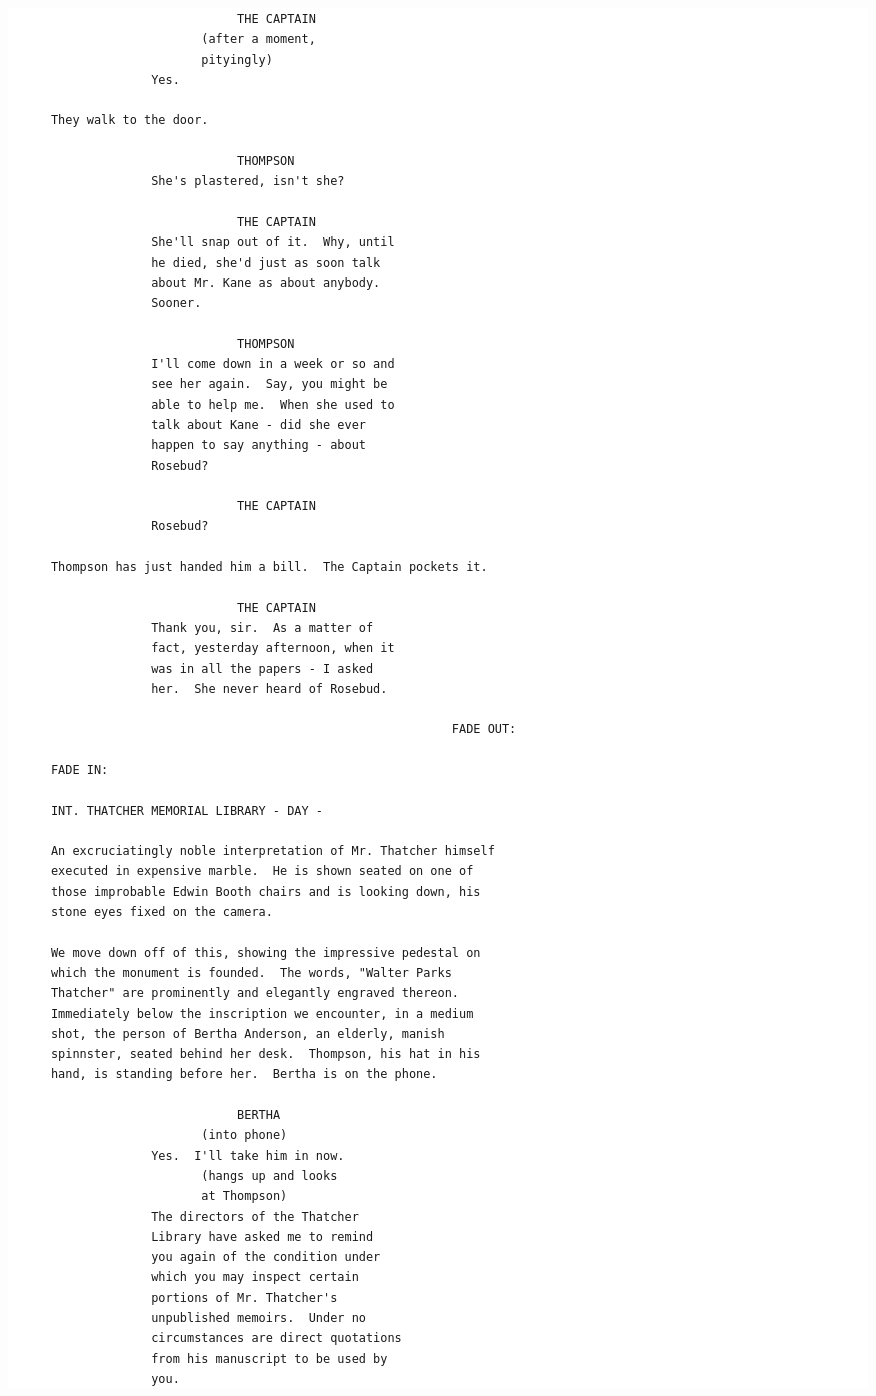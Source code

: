                                     THE CAPTAIN
                               (after a moment, 
                               pityingly)
                        Yes.

          They walk to the door.

                                    THOMPSON
                        She's plastered, isn't she?

                                    THE CAPTAIN
                        She'll snap out of it.  Why, until 
                        he died, she'd just as soon talk 
                        about Mr. Kane as about anybody.  
                        Sooner.

                                    THOMPSON
                        I'll come down in a week or so and 
                        see her again.  Say, you might be 
                        able to help me.  When she used to 
                        talk about Kane - did she ever 
                        happen to say anything - about 
                        Rosebud?

                                    THE CAPTAIN
                        Rosebud?

          Thompson has just handed him a bill.  The Captain pockets it.

                                    THE CAPTAIN
                        Thank you, sir.  As a matter of 
                        fact, yesterday afternoon, when it 
                        was in all the papers - I asked 
                        her.  She never heard of Rosebud.

                                                                  FADE OUT:

          FADE IN:

          INT. THATCHER MEMORIAL LIBRARY - DAY -

          An excruciatingly noble interpretation of Mr. Thatcher himself 
          executed in expensive marble.  He is shown seated on one of 
          those improbable Edwin Booth chairs and is looking down, his 
          stone eyes fixed on the camera.

          We move down off of this, showing the impressive pedestal on 
          which the monument is founded.  The words, "Walter Parks 
          Thatcher" are prominently and elegantly engraved thereon.  
          Immediately below the inscription we encounter, in a medium 
          shot, the person of Bertha Anderson, an elderly, manish 
          spinnster, seated behind her desk.  Thompson, his hat in his 
          hand, is standing before her.  Bertha is on the phone.

                                    BERTHA
                               (into phone)
                        Yes.  I'll take him in now.
                               (hangs up and looks 
                               at Thompson)
                        The directors of the Thatcher 
                        Library have asked me to remind 
                        you again of the condition under 
                        which you may inspect certain 
                        portions of Mr. Thatcher's 
                        unpublished memoirs.  Under no 
                        circumstances are direct quotations 
                        from his manuscript to be used by 
                        you.
